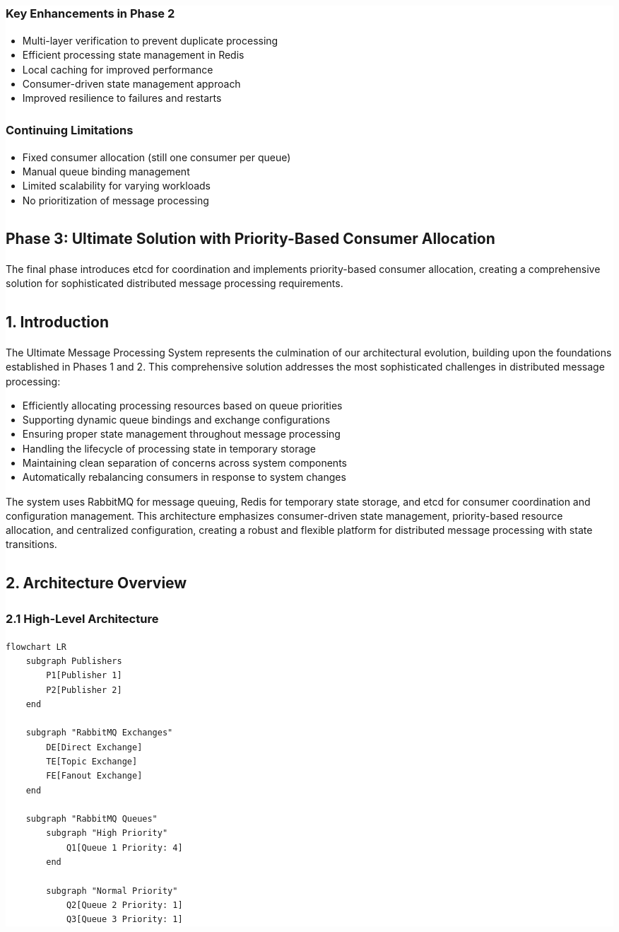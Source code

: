 ### Key Enhancements in Phase 2

- Multi-layer verification to prevent duplicate processing
- Efficient processing state management in Redis
- Local caching for improved performance
- Consumer-driven state management approach
- Improved resilience to failures and restarts

### Continuing Limitations

- Fixed consumer allocation (still one consumer per queue)
- Manual queue binding management
- Limited scalability for varying workloads
- No prioritization of message processing

## Phase 3: Ultimate Solution with Priority-Based Consumer Allocation

The final phase introduces etcd for coordination and implements priority-based consumer allocation, creating a comprehensive solution for sophisticated distributed message processing requirements.

## 1. Introduction

The Ultimate Message Processing System represents the culmination of our architectural evolution, building upon the foundations established in Phases 1 and 2. This comprehensive solution addresses the most sophisticated challenges in distributed message processing:

- Efficiently allocating processing resources based on queue priorities
- Supporting dynamic queue bindings and exchange configurations
- Ensuring proper state management throughout message processing
- Handling the lifecycle of processing state in temporary storage
- Maintaining clean separation of concerns across system components
- Automatically rebalancing consumers in response to system changes

The system uses RabbitMQ for message queuing, Redis for temporary state storage, and etcd for consumer coordination and configuration management. This architecture emphasizes consumer-driven state management, priority-based resource allocation, and centralized configuration, creating a robust and flexible platform for distributed message processing with state transitions.

## 2. Architecture Overview

### 2.1 High-Level Architecture

```mermaid
flowchart LR
    subgraph Publishers
        P1[Publisher 1]
        P2[Publisher 2]
    end

    subgraph "RabbitMQ Exchanges"
        DE[Direct Exchange]
        TE[Topic Exchange] 
        FE[Fanout Exchange]
    end

    subgraph "RabbitMQ Queues"
        subgraph "High Priority"
            Q1[Queue 1 Priority: 4]
        end
        
        subgraph "Normal Priority"
            Q2[Queue 2 Priority: 1]
            Q3[Queue 3 Priority: 1]
```